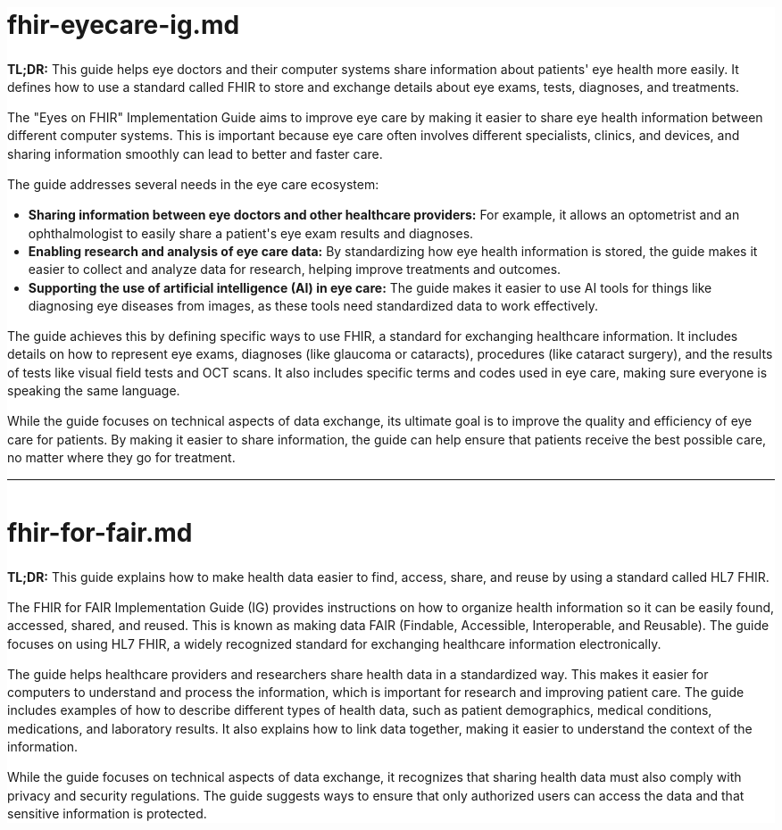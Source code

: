 
# fhir-eyecare-ig.md

**TL;DR:** This guide helps eye doctors and their computer systems share information about patients' eye health more easily. It defines how to use a standard called FHIR to store and exchange details about eye exams, tests, diagnoses, and treatments.

The "Eyes on FHIR" Implementation Guide aims to improve eye care by making it easier to share eye health information between different computer systems. This is important because eye care often involves different specialists, clinics, and devices, and sharing information smoothly can lead to better and faster care.

The guide addresses several needs in the eye care ecosystem:

* **Sharing information between eye doctors and other healthcare providers:** For example, it allows an optometrist and an ophthalmologist to easily share a patient's eye exam results and diagnoses.
* **Enabling research and analysis of eye care data:** By standardizing how eye health information is stored, the guide makes it easier to collect and analyze data for research, helping improve treatments and outcomes. 
* **Supporting the use of artificial intelligence (AI) in eye care:** The guide makes it easier to use AI tools for things like diagnosing eye diseases from images, as these tools need standardized data to work effectively.

The guide achieves this by defining specific ways to use FHIR, a standard for exchanging healthcare information. It includes details on how to represent eye exams, diagnoses (like glaucoma or cataracts), procedures (like cataract surgery), and the results of tests like visual field tests and OCT scans. It also includes specific terms and codes used in eye care, making sure everyone is speaking the same language.

While the guide focuses on technical aspects of data exchange, its ultimate goal is to improve the quality and efficiency of eye care for patients. By making it easier to share information, the guide can help ensure that patients receive the best possible care, no matter where they go for treatment. 

---

# fhir-for-fair.md

**TL;DR:** This guide explains how to make health data easier to find, access, share, and reuse by using a standard called HL7 FHIR.

The FHIR for FAIR Implementation Guide (IG) provides instructions on how to organize health information so it can be easily found, accessed, shared, and reused. This is known as making data FAIR (Findable, Accessible, Interoperable, and Reusable). The guide focuses on using HL7 FHIR, a widely recognized standard for exchanging healthcare information electronically.

The guide helps healthcare providers and researchers share health data in a standardized way. This makes it easier for computers to understand and process the information, which is important for research and improving patient care. The guide includes examples of how to describe different types of health data, such as patient demographics, medical conditions, medications, and laboratory results. It also explains how to link data together, making it easier to understand the context of the information.

While the guide focuses on technical aspects of data exchange, it recognizes that sharing health data must also comply with privacy and security regulations. The guide suggests ways to ensure that only authorized users can access the data and that sensitive information is protected.
